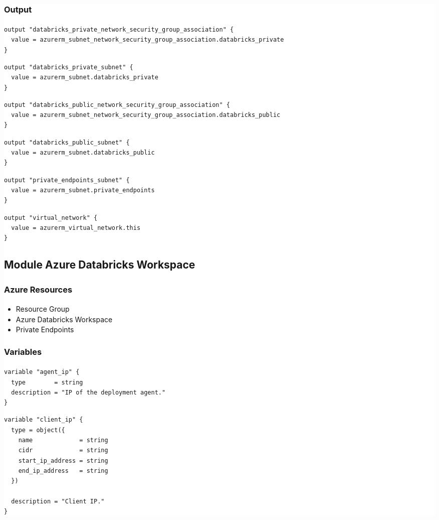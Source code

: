 ### Output

```hcl
output "databricks_private_network_security_group_association" {
  value = azurerm_subnet_network_security_group_association.databricks_private
}
```

```hcl
output "databricks_private_subnet" {
  value = azurerm_subnet.databricks_private
}
```

```hcl
output "databricks_public_network_security_group_association" {
  value = azurerm_subnet_network_security_group_association.databricks_public
}
```

```hcl
output "databricks_public_subnet" {
  value = azurerm_subnet.databricks_public
}
```

```hcl
output "private_endpoints_subnet" {
  value = azurerm_subnet.private_endpoints
}
```

```hcl
output "virtual_network" {
  value = azurerm_virtual_network.this
}
```

## Module Azure Databricks Workspace

### Azure Resources

* Resource Group
* Azure Databricks Workspace
* Private Endpoints

### Variables

```hcl
variable "agent_ip" {
  type        = string
  description = "IP of the deployment agent."
}
```

```hcl
variable "client_ip" {
  type = object({
    name             = string
    cidr             = string
    start_ip_address = string
    end_ip_address   = string
  })

  description = "Client IP."
}
```
